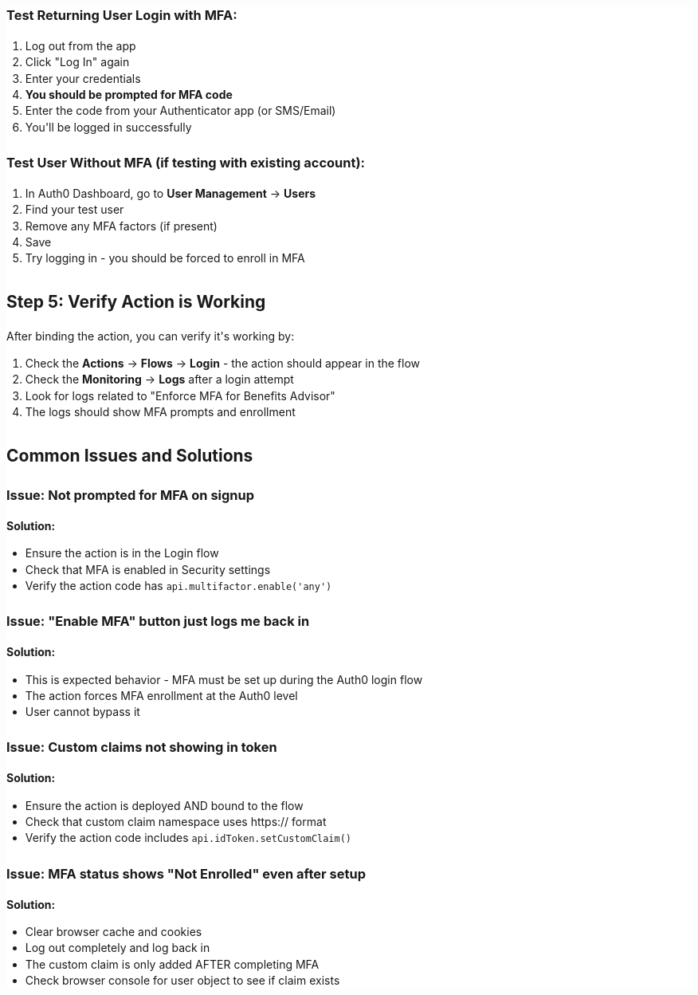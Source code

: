 ### Test Returning User Login with MFA:

1. Log out from the app
2. Click "Log In" again
3. Enter your credentials
4. **You should be prompted for MFA code**
5. Enter the code from your Authenticator app (or SMS/Email)
6. You'll be logged in successfully

### Test User Without MFA (if testing with existing account):

1. In Auth0 Dashboard, go to **User Management** → **Users**
2. Find your test user
3. Remove any MFA factors (if present)
4. Save
5. Try logging in - you should be forced to enroll in MFA

## Step 5: Verify Action is Working

After binding the action, you can verify it's working by:

1. Check the **Actions** → **Flows** → **Login** - the action should appear in the flow
2. Check the **Monitoring** → **Logs** after a login attempt
3. Look for logs related to "Enforce MFA for Benefits Advisor"
4. The logs should show MFA prompts and enrollment

## Common Issues and Solutions

### Issue: Not prompted for MFA on signup
**Solution:** 
- Ensure the action is in the Login flow
- Check that MFA is enabled in Security settings
- Verify the action code has `api.multifactor.enable('any')`

### Issue: "Enable MFA" button just logs me back in
**Solution:**
- This is expected behavior - MFA must be set up during the Auth0 login flow
- The action forces MFA enrollment at the Auth0 level
- User cannot bypass it

### Issue: Custom claims not showing in token
**Solution:**
- Ensure the action is deployed AND bound to the flow
- Check that custom claim namespace uses https:// format
- Verify the action code includes `api.idToken.setCustomClaim()`

### Issue: MFA status shows "Not Enrolled" even after setup
**Solution:**
- Clear browser cache and cookies
- Log out completely and log back in
- The custom claim is only added AFTER completing MFA
- Check browser console for user object to see if claim exists

